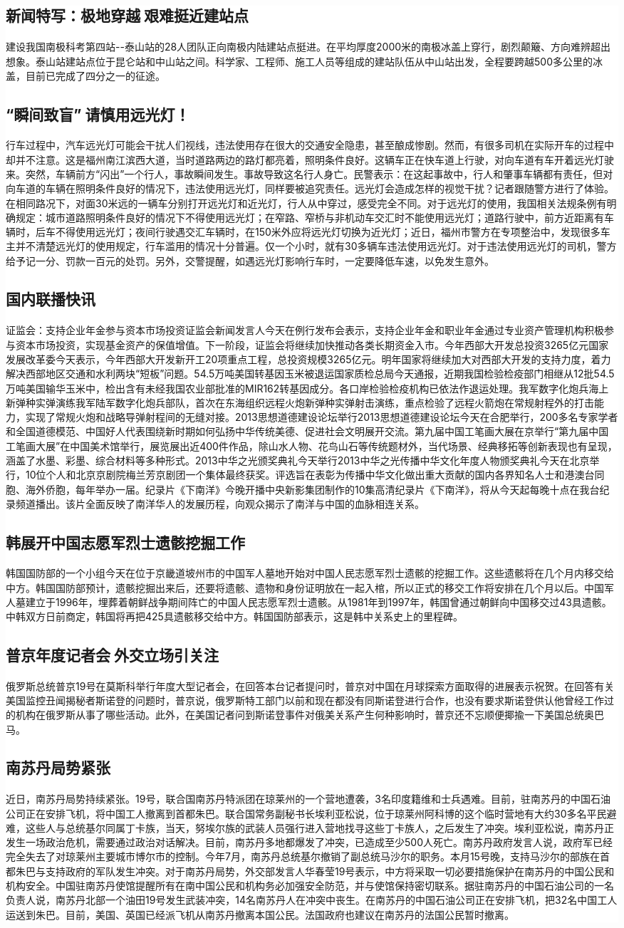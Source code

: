 
## 新闻特写：极地穿越 艰难挺近建站点


建设我国南极科考第四站--泰山站的28人团队正向南极内陆建站点挺进。在平均厚度2000米的南极冰盖上穿行，剧烈颠簸、方向难辨超出想象。泰山站建站点位于昆仑站和中山站之间。科学家、工程师、施工人员等组成的建站队伍从中山站出发，全程要跨越500多公里的冰盖，目前已完成了四分之一的征途。


## “瞬间致盲” 请慎用远光灯！


行车过程中，汽车远光灯可能会干扰人们视线，违法使用存在很大的交通安全隐患，甚至酿成惨剧。然而，有很多司机在实际开车的过程中却并不注意。这是福州南江滨西大道，当时道路两边的路灯都亮着，照明条件良好。这辆车正在快车道上行驶，对向车道有车开着远光灯驶来。突然，车辆前方“闪出”一个行人，事故瞬间发生。事故导致这名行人身亡。民警表示：在这起事故中，行人和肇事车辆都有责任，但对向车道的车辆在照明条件良好的情况下，违法使用远光灯，同样要被追究责任。远光灯会造成怎样的视觉干扰？记者跟随警方进行了体验。在相同路况下，对面30米远的一辆车分别打开远光灯和近光灯，行人从中穿过，感受完全不同。对于远光灯的使用，我国相关法规条例有明确规定：城市道路照明条件良好的情况下不得使用远光灯；在窄路、窄桥与非机动车交汇时不能使用远光灯；道路行驶中，前方近距离有车辆时，后车不得使用远光灯；夜间行驶遇交汇车辆时，在150米外应将远光灯切换为近光灯；近日，福州市警方在专项整治中，发现很多车主并不清楚远光灯的使用规定，行车滥用的情况十分普遍。仅一个小时，就有30多辆车违法使用远光灯。对于违法使用远光灯的司机，警方给予记一分、罚款一百元的处罚。另外，交警提醒，如遇远光灯影响行车时，一定要降低车速，以免发生意外。


## 国内联播快讯


证监会：支持企业年金参与资本市场投资证监会新闻发言人今天在例行发布会表示，支持企业年金和职业年金通过专业资产管理机构积极参与资本市场投资，实现基金资产的保值增值。下一阶段，证监会将继续加快推动各类长期资金入市。今年西部大开发总投资3265亿元国家发展改革委今天表示，今年西部大开发新开工20项重点工程，总投资规模3265亿元。明年国家将继续加大对西部大开发的支持力度，着力解决西部地区交通和水利两块“短板”问题。54.5万吨美国转基因玉米被退运国家质检总局今天通报，近期我国检验检疫部门相继从12批54.5万吨美国输华玉米中，检出含有未经我国农业部批准的MIR162转基因成分。各口岸检验检疫机构已依法作退运处理。我军数字化炮兵海上新弹种实弹演练我军陆军数字化炮兵部队，首次在东海组织远程火炮新弹种实弹射击演练，重点检验了远程火箭炮在常规射程外的打击能力，实现了常规火炮和战略导弹射程间的无缝对接。2013思想道德建设论坛举行2013思想道德建设论坛今天在合肥举行，200多名专家学者和全国道德模范、中国好人代表围绕新时期如何弘扬中华传统美德、促进社会文明展开交流。第九届中国工笔画大展在京举行“第九届中国工笔画大展”在中国美术馆举行，展览展出近400件作品，除山水人物、花鸟山石等传统题材外，当代场景、经典移拓等创新表现也有呈现，涵盖了水墨、彩墨、综合材料等多种形式。2013中华之光颁奖典礼今天举行2013中华之光传播中华文化年度人物颁奖典礼今天在北京举行，10位个人和北京京剧院梅兰芳京剧团一个集体最终获奖。评选旨在表彰为传播中华文化做出重大贡献的国内各界知名人士和港澳台同胞、海外侨胞，每年举办一届。纪录片《下南洋》今晚开播中央新影集团制作的10集高清纪录片《下南洋》，将从今天起每晚十点在我台纪录频道播出。该片全面反映了南洋华人的发展历程，向观众揭示了南洋与中国的血脉相连关系。


## 韩展开中国志愿军烈士遗骸挖掘工作


韩国国防部的一个小组今天在位于京畿道坡州市的中国军人墓地开始对中国人民志愿军烈士遗骸的挖掘工作。这些遗骸将在几个月内移交给中方。韩国国防部预计，遗骸挖掘出来后，还要将遗骸、遗物和身份证明放在一起入棺，所以正式的移交工作将安排在几个月以后。中国军人墓建立于1996年，埋葬着朝鲜战争期间阵亡的中国人民志愿军烈士遗骸。从1981年到1997年，韩国曾通过朝鲜向中国移交过43具遗骸。中韩双方日前商定，韩国将再把425具遗骸移交给中方。韩国国防部表示，这是韩中关系史上的里程碑。


## 普京年度记者会 外交立场引关注


俄罗斯总统普京19号在莫斯科举行年度大型记者会，在回答本台记者提问时，普京对中国在月球探索方面取得的进展表示祝贺。在回答有关美国监控丑闻揭秘者斯诺登的问题时，普京说，俄罗斯特工部门以前和现在都没有同斯诺登进行合作，也没有要求斯诺登供认他曾经工作过的机构在俄罗斯从事了哪些活动。此外，在美国记者问到斯诺登事件对俄美关系产生何种影响时，普京还不忘顺便揶揄一下美国总统奥巴马。


## 南苏丹局势紧张


近日，南苏丹局势持续紧张。19号，联合国南苏丹特派团在琼莱州的一个营地遭袭，3名印度籍维和士兵遇难。目前，驻南苏丹的中国石油公司正在安排飞机，将中国工人撤离到首都朱巴。联合国常务副秘书长埃利亚松说，位于琼莱州阿科博的这个临时营地有大约30多名平民避难，这些人与总统基尔同属丁卡族，当天，努埃尔族的武装人员强行进入营地找寻这些丁卡族人，之后发生了冲突。埃利亚松说，南苏丹正发生一场政治危机，需要通过政治对话解决。目前，南苏丹多地都爆发了冲突，已造成至少500人死亡。南苏丹政府发言人说，政府军已经完全失去了对琼莱州主要城市博尔市的控制。今年7月，南苏丹总统基尔撤销了副总统马沙尔的职务。本月15号晚，支持马沙尔的部族在首都朱巴与支持政府的军队发生冲突。对于南苏丹局势，外交部发言人华春莹19号表示，中方将采取一切必要措施保护在南苏丹的中国公民和机构安全。中国驻南苏丹使馆提醒所有在南中国公民和机构务必加强安全防范，并与使馆保持密切联系。据驻南苏丹的中国石油公司的一名负责人说，南苏丹北部一个油田19号发生武装冲突，14名南苏丹人在冲突中丧生。在南苏丹的中国石油公司正在安排飞机，把32名中国工人运送到朱巴。目前，美国、英国已经派飞机从南苏丹撤离本国公民。法国政府也建议在南苏丹的法国公民暂时撤离。
